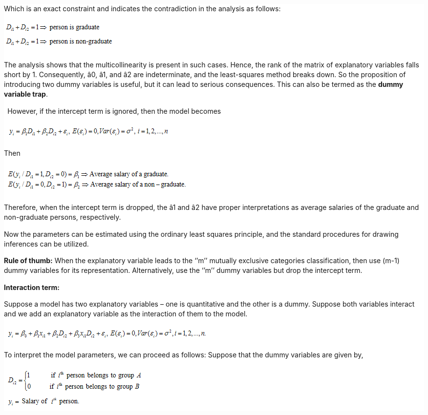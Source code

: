 
Which is an exact constraint and indicates the contradiction in the analysis as follows:

![](./images/da/Aspose.Words.8e0affcc-ac68-4184-94d3-69ce9332cabb.534.png)

The analysis shows that the multicollinearity is present in such cases. Hence, the rank of the matrix of explanatory variables falls short by 1. Consequently, â0, â1, and â2 are indeterminate, and the least-squares method breaks down. So the proposition of introducing two dummy variables is useful, but it can lead to serious consequences. This can also be termed as the **dummy variable trap**.

` `However, if the intercept term is ignored, then the model becomes

![](./images/da/Aspose.Words.8e0affcc-ac68-4184-94d3-69ce9332cabb.535.png)

Then 

![](./images/da/Aspose.Words.8e0affcc-ac68-4184-94d3-69ce9332cabb.536.png)

Therefore,  when the intercept term is dropped, the â1 and â2 have proper interpretations as average salaries of the graduate and non-graduate persons, respectively. 

Now the parameters can be estimated using the ordinary least squares principle, and the standard procedures for drawing inferences can be utilized. 

**Rule of thumb:** When the explanatory variable leads to the ‘’m’’ mutually exclusive categories classification, then use (m-1) dummy variables for its representation. Alternatively, use the ‘’m’’ dummy variables but drop the intercept term.

**Interaction term:**

Suppose a model has two explanatory variables – one is quantitative and the other is a dummy. Suppose both variables interact and we add an explanatory variable as the interaction of them to the model.

![](./images/da/Aspose.Words.8e0affcc-ac68-4184-94d3-69ce9332cabb.537.png)

To interpret the model parameters, we can proceed as follows: Suppose that the dummy variables are given by,

![](./images/da/Aspose.Words.8e0affcc-ac68-4184-94d3-69ce9332cabb.538.png)
